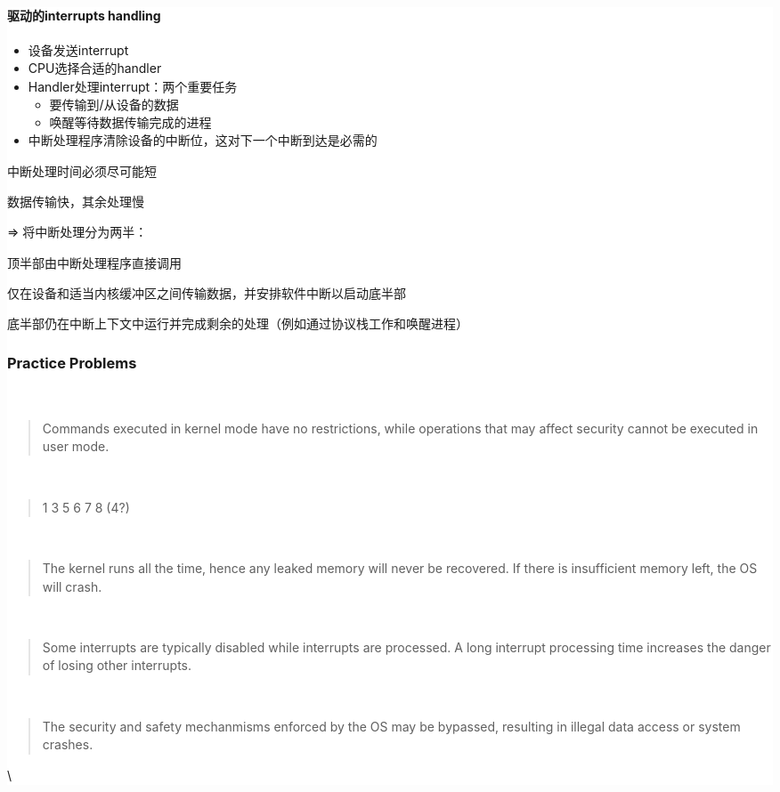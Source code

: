 #### 驱动的interrupts handling

* 设备发送interrupt
* CPU选择合适的handler
* Handler处理interrupt：两个重要任务
  * 要传输到/从设备的数据
  * 唤醒等待数据传输完成的进程
* 中断处理程序清除设备的中断位，这对下一个中断到达是必需的

中断处理时间必须尽可能短

数据传输快，其余处理慢

⇒ 将中断处理分为两半：

顶半部由中断处理程序直接调用

仅在设备和适当内核缓冲区之间传输数据，并安排软件中断以启动底半部

底半部仍在中断上下文中运行并完成剩余的处理（例如通过协议栈工作和唤醒进程）

### Practice Problems

<figure><img src="https://cdn.jsdelivr.net/gh/indexss/imagehost@main/img/image-20240405013816615.png" alt=""><figcaption></figcaption></figure>

> Commands executed in kernel mode have no restrictions, while operations that may affect security cannot be executed in user mode.

<figure><img src="https://cdn.jsdelivr.net/gh/indexss/imagehost@main/img/image-20240405014008283.png" alt=""><figcaption></figcaption></figure>

> 1 3 5 6 7 8 (4?)

<figure><img src="https://cdn.jsdelivr.net/gh/indexss/imagehost@main/img/image-20240405014226339.png" alt=""><figcaption></figcaption></figure>

> The kernel runs all the time, hence any leaked memory will never be recovered. If there is insufficient memory left, the OS will crash.

<figure><img src="https://cdn.jsdelivr.net/gh/indexss/imagehost@main/img/image-20240405014300009.png" alt=""><figcaption></figcaption></figure>

> Some interrupts are typically disabled while interrupts are processed. A long interrupt processing time increases the danger of losing other interrupts.

<figure><img src="https://cdn.jsdelivr.net/gh/indexss/imagehost@main/img/image-20240405014326093.png" alt=""><figcaption></figcaption></figure>

> The security and safety mechanmisms enforced by the OS may be bypassed, resulting in illegal data access or system crashes.

\
